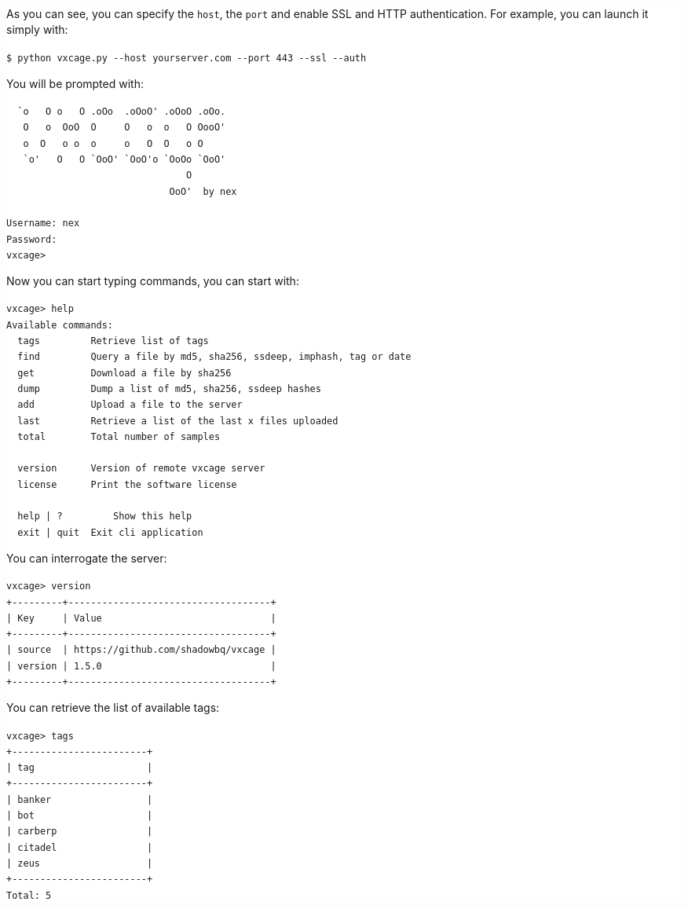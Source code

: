 As you can see, you can specify the `host`, the `port` and enable SSL and HTTP authentication.
For example, you can launch it simply with:

    $ python vxcage.py --host yourserver.com --port 443 --ssl --auth

You will be prompted with:

      `o   O o   O .oOo  .oOoO' .oOoO .oOo.
       O   o  OoO  O     O   o  o   O OooO'
       o  O   o o  o     o   O  O   o O     
       `o'   O   O `OoO' `OoO'o `OoOo `OoO'
                                    O       
                                 OoO'  by nex

    Username: nex
    Password:
    vxcage>

Now you can start typing commands, you can start with:

    vxcage> help
    Available commands:
      tags         Retrieve list of tags
      find         Query a file by md5, sha256, ssdeep, imphash, tag or date
      get          Download a file by sha256
      dump         Dump a list of md5, sha256, ssdeep hashes
      add          Upload a file to the server
      last         Retrieve a list of the last x files uploaded
      total        Total number of samples

      version      Version of remote vxcage server
      license      Print the software license

      help | ?         Show this help
      exit | quit  Exit cli application


You can interrogate the server:

    vxcage> version
    +---------+------------------------------------+
    | Key     | Value                              |
    +---------+------------------------------------+
    | source  | https://github.com/shadowbq/vxcage |
    | version | 1.5.0                              |
    +---------+------------------------------------+


You can retrieve the list of available tags:

    vxcage> tags
    +------------------------+
    | tag                    |
    +------------------------+
    | banker                 |
    | bot                    |
    | carberp                |
    | citadel                |
    | zeus                   |
    +------------------------+
    Total: 5
